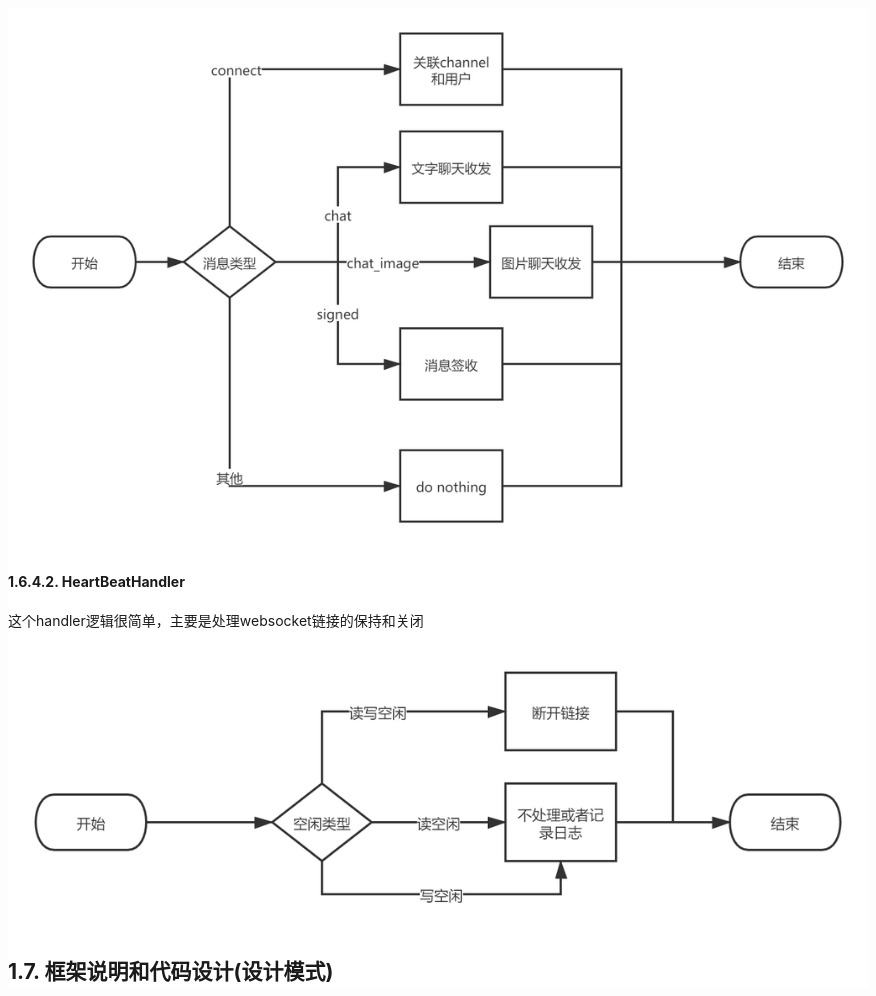 ![Chathandler流程图](image/Chathandler流程图.png)

#### 1.6.4.2. HeartBeatHandler

这个handler逻辑很简单，主要是处理websocket链接的保持和关闭

![心跳流程图](image/心跳流程图.png)

## 1.7. 框架说明和代码设计(设计模式)
